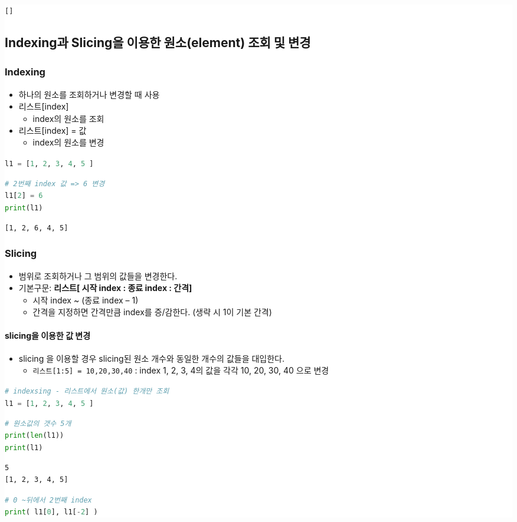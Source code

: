     []
    

## Indexing과 Slicing을 이용한 원소(element) 조회 및 변경

### Indexing
- 하나의 원소를 조회하거나 변경할 때 사용
- 리스트\[index\] 
    - index의 원소를 조회
- 리스트\[index\] = 값
    - index의 원소를 변경


```python
l1 = [1, 2, 3, 4, 5 ]
```


```python
# 2번째 index 값 => 6 변경
l1[2] = 6 
print(l1)
```

    [1, 2, 6, 4, 5]
    

### Slicing
- 범위로 조회하거나 그 범위의 값들을 변경한다.
- 기본구문: **리스트\[ 시작 index : 종료 index : 간격\]**
    - 시작 index ~ (종료 index – 1)
    - 간격을 지정하면 간격만큼 index를 증/감한다. (생략 시 1이 기본 간격)
#### slicing을 이용한 값 변경
- slicing 을 이용할 경우 slicing된 원소 개수와 동일한 개수의 값들을 대입한다.
    - `리스트[1:5] = 10,20,30,40` : index 1, 2, 3, 4의 값을 각각 10, 20, 30, 40 으로 변경


```python
# indexsing - 리스트에서 원소(값) 한개만 조회
l1 = [1, 2, 3, 4, 5 ]
```


```python
# 원소값의 갯수 5개
print(len(l1)) 
print(l1)
```

    5
    [1, 2, 3, 4, 5]
    


```python
# 0 ~뒤에서 2번째 index
print( l1[0], l1[-2] ) 
```
